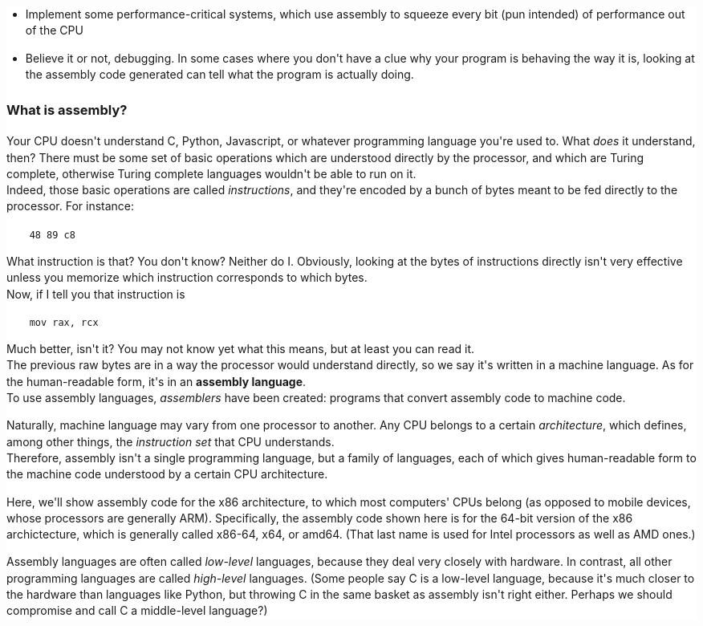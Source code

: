 - Implement some performance-critical systems, which use assembly to squeeze every bit (pun intended) of performance
out of the CPU

- Believe it or not, debugging. In some cases where you don't have a clue why your program is behaving the way it is,
looking at the assembly code generated can tell what the program is actually doing.

### What is assembly?

Your CPU doesn't understand C, Python, Javascript, or whatever programming language you're used to.
What *does* it understand, then? There must be some set of basic operations which are understood directly
by the processor, and which are Turing complete, otherwise Turing complete languages wouldn't be able to run on it.  
Indeed, those basic operations are called *instructions*, and they're encoded by a bunch of bytes meant to be
fed directly to the processor. For instance:

```
	48 89 c8
```

What instruction is that? You don't know? Neither do I. Obviously, looking at the bytes
of instructions directly isn't very effective unless you memorize which instruction corresponds
to which bytes.  
Now, if I tell you that instruction is

```
	mov rax, rcx
```

Much better, isn't it? You may not know yet what this means, but at least you can read it.  
The previous raw bytes are in a way the processor would understand directly, so we say
it's written in a machine language. As for the human-readable form, it's in an **assembly language**.  
To use assembly languages, *assemblers* have been created: programs that convert
assembly code to machine code.

Naturally, machine language may vary from one processor to another.
Any CPU belongs to a certain *architecture*, which defines, among other things,
the *instruction set* that CPU understands.  
Therefore, assembly isn't a single programming language, but a family of languages,
each of which gives human-readable form to the machine code understood by a certain
CPU architecture.

Here, we'll show assembly code for the x86 architecture, to which most computers'
CPUs belong (as opposed to mobile devices, whose processors are generally ARM).
Specifically, the assembly code shown here is for the 64-bit version of the
x86 archictecture, which is generally called x86-64, x64, or amd64.
(That last name is used for Intel processors as well as AMD ones.)

Assembly languages are often called *low-level* languages, because they deal very
closely with hardware. In contrast, all other programming languages are called
*high-level* languages. (Some people say C is a low-level language, because it's
much closer to the hardware than languages like Python, but throwing C in the same
basket as assembly isn't right either. Perhaps we should compromise and call C
a middle-level language?)
